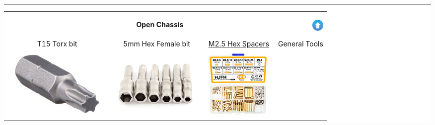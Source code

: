 <hr>

<table align="center" border="0">
<tr ><td colspan="4">
<p align="center"><strong>Open Chassis</strong>
<a name="open" href="https://github.com/DimitrisSar/Controllino#hardware"><img align="right" border="0" src="https://raw.githubusercontent.com/DimitrisSar/Controllino/main/www/images/up_arrow.png" width="22"></a>
</td></tr>

<td align="center">T15 Torx bit</td>
<td align="center">5mm Hex Female bit</a></td>
<td align="center"><a href="https://www.amazon.de/-/en/gp/product/B093FQH5WS" target="_blank">M2.5 Hex Spacers</a></td>
<td align="center">General Tools</a></td>

<tr>
<td align="center"><img border="0" src="https://raw.githubusercontent.com/DimitrisSar/Controllino/main/www/images/T15_bit.png" height="130" width="200"></a></td>
<td align="center"><img border="0" src="https://raw.githubusercontent.com/DimitrisSar/Controllino/main/www/images/5mm_Hex_bit.png" height="130" width="173"></a></td>
<td align="center"><a href="https://www.amazon.de/-/en/gp/product/B093FQH5WS" target="_blank"><img border="0" src="https://raw.githubusercontent.com/DimitrisSar/Controllino/main/www/images/M25_Spacers.png" ></a></td>